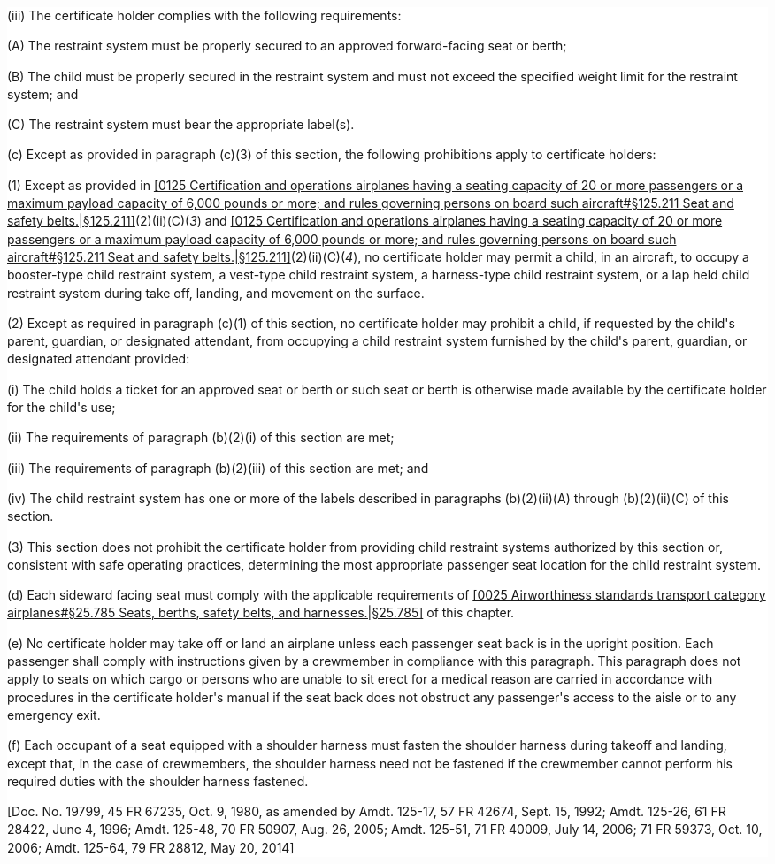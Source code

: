 \(iii\) The certificate holder complies with the following requirements:

\(A\) The restraint system must be properly secured to an approved forward-facing seat or berth;

\(B\) The child must be properly secured in the restraint system and must not exceed the specified weight limit for the restraint system; and

\(C\) The restraint system must bear the appropriate label(s).

\(c\) Except as provided in paragraph (c)(3) of this section, the following prohibitions apply to certificate holders:

\(1\) Except as provided in [[0125 Certification and operations  airplanes having a seating capacity of 20 or more passengers or a maximum payload capacity of 6,000 pounds or more; and rules governing persons on board such aircraft#§125.211   Seat and safety belts.|§125.211]](b)(2)(ii)(C)(*3*) and [[0125 Certification and operations  airplanes having a seating capacity of 20 or more passengers or a maximum payload capacity of 6,000 pounds or more; and rules governing persons on board such aircraft#§125.211   Seat and safety belts.|§125.211]](b)(2)(ii)(C)(*4*), no certificate holder may permit a child, in an aircraft, to occupy a booster-type child restraint system, a vest-type child restraint system, a harness-type child restraint system, or a lap held child restraint system during take off, landing, and movement on the surface.

\(2\) Except as required in paragraph (c)(1) of this section, no certificate holder may prohibit a child, if requested by the child's parent, guardian, or designated attendant, from occupying a child restraint system furnished by the child's parent, guardian, or designated attendant provided:

\(i\) The child holds a ticket for an approved seat or berth or such seat or berth is otherwise made available by the certificate holder for the child's use;

\(ii\) The requirements of paragraph (b)(2)(i) of this section are met;

\(iii\) The requirements of paragraph (b)(2)(iii) of this section are met; and

\(iv\) The child restraint system has one or more of the labels described in paragraphs (b)(2)(ii)(A) through (b)(2)(ii)(C) of this section.

\(3\) This section does not prohibit the certificate holder from providing child restraint systems authorized by this section or, consistent with safe operating practices, determining the most appropriate passenger seat location for the child restraint system.

\(d\) Each sideward facing seat must comply with the applicable requirements of [[0025 Airworthiness standards  transport category airplanes#§25.785   Seats, berths, safety belts, and harnesses.|§25.785]](c) of this chapter.

\(e\) No certificate holder may take off or land an airplane unless each passenger seat back is in the upright position. Each passenger shall comply with instructions given by a crewmember in compliance with this paragraph. This paragraph does not apply to seats on which cargo or persons who are unable to sit erect for a medical reason are carried in accordance with procedures in the certificate holder's manual if the seat back does not obstruct any passenger's access to the aisle or to any emergency exit.

\(f\) Each occupant of a seat equipped with a shoulder harness must fasten the shoulder harness during takeoff and landing, except that, in the case of crewmembers, the shoulder harness need not be fastened if the crewmember cannot perform his required duties with the shoulder harness fastened.

\[Doc. No. 19799, 45 FR 67235, Oct. 9, 1980, as amended by Amdt. 125-17, 57 FR 42674, Sept. 15, 1992; Amdt. 125-26, 61 FR 28422, June 4, 1996; Amdt. 125-48, 70 FR 50907, Aug. 26, 2005; Amdt. 125-51, 71 FR 40009, July 14, 2006; 71 FR 59373, Oct. 10, 2006; Amdt. 125-64, 79 FR 28812, May 20, 2014\]

